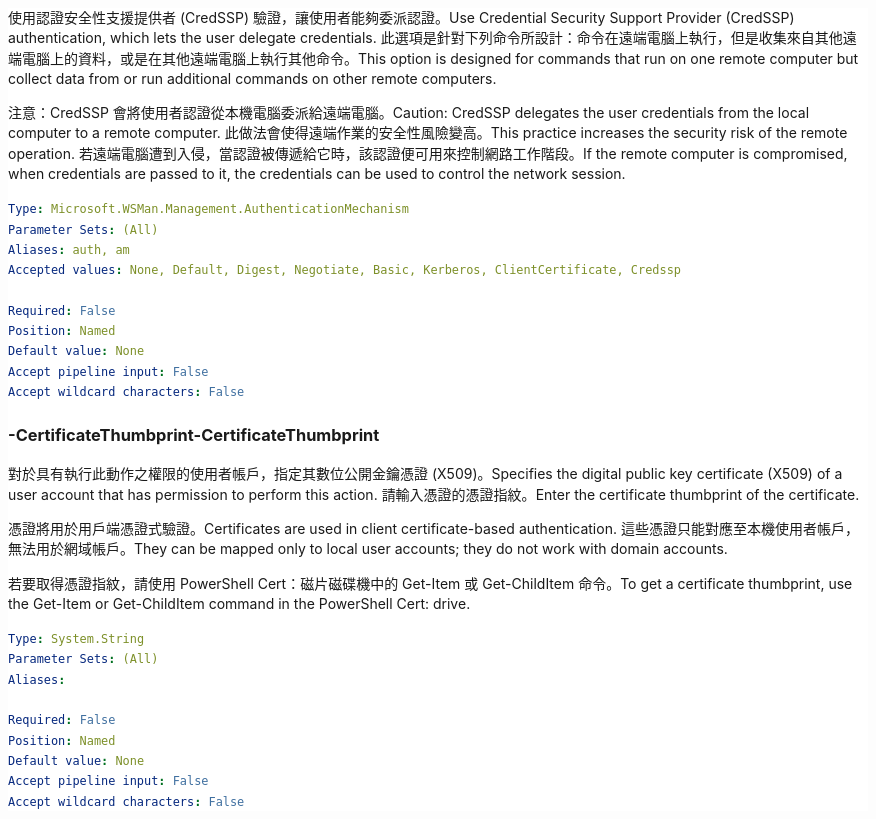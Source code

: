 <span data-ttu-id="3ac11-142">使用認證安全性支援提供者 (CredSSP) 驗證，讓使用者能夠委派認證。</span><span class="sxs-lookup"><span data-stu-id="3ac11-142">Use Credential Security Support Provider (CredSSP) authentication, which lets the user delegate credentials.</span></span>
<span data-ttu-id="3ac11-143">此選項是針對下列命令所設計：命令在遠端電腦上執行，但是收集來自其他遠端電腦上的資料，或是在其他遠端電腦上執行其他命令。</span><span class="sxs-lookup"><span data-stu-id="3ac11-143">This option is designed for commands that run on one remote computer but collect data from or run additional commands on other remote computers.</span></span>

<span data-ttu-id="3ac11-144">注意：CredSSP 會將使用者認證從本機電腦委派給遠端電腦。</span><span class="sxs-lookup"><span data-stu-id="3ac11-144">Caution: CredSSP delegates the user credentials from the local computer to a remote computer.</span></span>
<span data-ttu-id="3ac11-145">此做法會使得遠端作業的安全性風險變高。</span><span class="sxs-lookup"><span data-stu-id="3ac11-145">This practice increases the security risk of the remote operation.</span></span>
<span data-ttu-id="3ac11-146">若遠端電腦遭到入侵，當認證被傳遞給它時，該認證便可用來控制網路工作階段。</span><span class="sxs-lookup"><span data-stu-id="3ac11-146">If the remote computer is compromised, when credentials are passed to it, the credentials can be used to control the network session.</span></span>

```yaml
Type: Microsoft.WSMan.Management.AuthenticationMechanism
Parameter Sets: (All)
Aliases: auth, am
Accepted values: None, Default, Digest, Negotiate, Basic, Kerberos, ClientCertificate, Credssp

Required: False
Position: Named
Default value: None
Accept pipeline input: False
Accept wildcard characters: False
```

### <span data-ttu-id="3ac11-147">-CertificateThumbprint</span><span class="sxs-lookup"><span data-stu-id="3ac11-147">-CertificateThumbprint</span></span>

<span data-ttu-id="3ac11-148">對於具有執行此動作之權限的使用者帳戶，指定其數位公開金鑰憑證 (X509)。</span><span class="sxs-lookup"><span data-stu-id="3ac11-148">Specifies the digital public key certificate (X509) of a user account that has permission to perform this action.</span></span>
<span data-ttu-id="3ac11-149">請輸入憑證的憑證指紋。</span><span class="sxs-lookup"><span data-stu-id="3ac11-149">Enter the certificate thumbprint of the certificate.</span></span>

<span data-ttu-id="3ac11-150">憑證將用於用戶端憑證式驗證。</span><span class="sxs-lookup"><span data-stu-id="3ac11-150">Certificates are used in client certificate-based authentication.</span></span>
<span data-ttu-id="3ac11-151">這些憑證只能對應至本機使用者帳戶，無法用於網域帳戶。</span><span class="sxs-lookup"><span data-stu-id="3ac11-151">They can be mapped only to local user accounts; they do not work with domain accounts.</span></span>

<span data-ttu-id="3ac11-152">若要取得憑證指紋，請使用 PowerShell Cert：磁片磁碟機中的 Get-Item 或 Get-ChildItem 命令。</span><span class="sxs-lookup"><span data-stu-id="3ac11-152">To get a certificate thumbprint, use the Get-Item or Get-ChildItem command in the PowerShell Cert: drive.</span></span>

```yaml
Type: System.String
Parameter Sets: (All)
Aliases:

Required: False
Position: Named
Default value: None
Accept pipeline input: False
Accept wildcard characters: False
```

